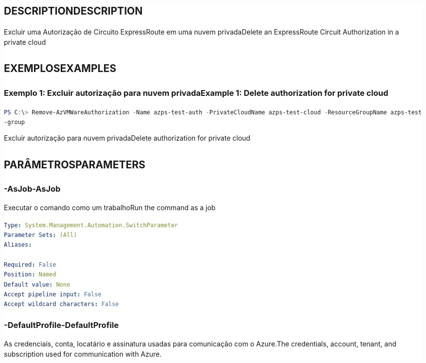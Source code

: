## <span data-ttu-id="5235f-107">DESCRIPTION</span><span class="sxs-lookup"><span data-stu-id="5235f-107">DESCRIPTION</span></span>
<span data-ttu-id="5235f-108">Excluir uma Autorização de Circuito ExpressRoute em uma nuvem privada</span><span class="sxs-lookup"><span data-stu-id="5235f-108">Delete an ExpressRoute Circuit Authorization in a private cloud</span></span>

## <span data-ttu-id="5235f-109">EXEMPLOS</span><span class="sxs-lookup"><span data-stu-id="5235f-109">EXAMPLES</span></span>

### <span data-ttu-id="5235f-110">Exemplo 1: Excluir autorização para nuvem privada</span><span class="sxs-lookup"><span data-stu-id="5235f-110">Example 1: Delete authorization for private cloud</span></span>
```powershell
PS C:\> Remove-AzVMWareAuthorization -Name azps-test-auth -PrivateCloudName azps-test-cloud -ResourceGroupName azps-test-group

```

<span data-ttu-id="5235f-111">Excluir autorização para nuvem privada</span><span class="sxs-lookup"><span data-stu-id="5235f-111">Delete authorization for private cloud</span></span>

## <span data-ttu-id="5235f-112">PARÂMETROS</span><span class="sxs-lookup"><span data-stu-id="5235f-112">PARAMETERS</span></span>

### <span data-ttu-id="5235f-113">-AsJob</span><span class="sxs-lookup"><span data-stu-id="5235f-113">-AsJob</span></span>
<span data-ttu-id="5235f-114">Executar o comando como um trabalho</span><span class="sxs-lookup"><span data-stu-id="5235f-114">Run the command as a job</span></span>

```yaml
Type: System.Management.Automation.SwitchParameter
Parameter Sets: (All)
Aliases:

Required: False
Position: Named
Default value: None
Accept pipeline input: False
Accept wildcard characters: False
```

### <span data-ttu-id="5235f-115">-DefaultProfile</span><span class="sxs-lookup"><span data-stu-id="5235f-115">-DefaultProfile</span></span>
<span data-ttu-id="5235f-116">As credenciais, conta, locatário e assinatura usadas para comunicação com o Azure.</span><span class="sxs-lookup"><span data-stu-id="5235f-116">The credentials, account, tenant, and subscription used for communication with Azure.</span></span>
